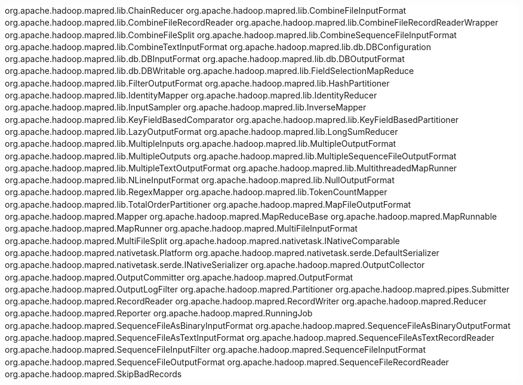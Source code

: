 org.apache.hadoop.mapred.lib.ChainReducer
org.apache.hadoop.mapred.lib.CombineFileInputFormat
org.apache.hadoop.mapred.lib.CombineFileRecordReader
org.apache.hadoop.mapred.lib.CombineFileRecordReaderWrapper
org.apache.hadoop.mapred.lib.CombineFileSplit
org.apache.hadoop.mapred.lib.CombineSequenceFileInputFormat
org.apache.hadoop.mapred.lib.CombineTextInputFormat
org.apache.hadoop.mapred.lib.db.DBConfiguration
org.apache.hadoop.mapred.lib.db.DBInputFormat
org.apache.hadoop.mapred.lib.db.DBOutputFormat
org.apache.hadoop.mapred.lib.db.DBWritable
org.apache.hadoop.mapred.lib.FieldSelectionMapReduce
org.apache.hadoop.mapred.lib.FilterOutputFormat
org.apache.hadoop.mapred.lib.HashPartitioner
org.apache.hadoop.mapred.lib.IdentityMapper
org.apache.hadoop.mapred.lib.IdentityReducer
org.apache.hadoop.mapred.lib.InputSampler
org.apache.hadoop.mapred.lib.InverseMapper
org.apache.hadoop.mapred.lib.KeyFieldBasedComparator
org.apache.hadoop.mapred.lib.KeyFieldBasedPartitioner
org.apache.hadoop.mapred.lib.LazyOutputFormat
org.apache.hadoop.mapred.lib.LongSumReducer
org.apache.hadoop.mapred.lib.MultipleInputs
org.apache.hadoop.mapred.lib.MultipleOutputFormat
org.apache.hadoop.mapred.lib.MultipleOutputs
org.apache.hadoop.mapred.lib.MultipleSequenceFileOutputFormat
org.apache.hadoop.mapred.lib.MultipleTextOutputFormat
org.apache.hadoop.mapred.lib.MultithreadedMapRunner
org.apache.hadoop.mapred.lib.NLineInputFormat
org.apache.hadoop.mapred.lib.NullOutputFormat
org.apache.hadoop.mapred.lib.RegexMapper
org.apache.hadoop.mapred.lib.TokenCountMapper
org.apache.hadoop.mapred.lib.TotalOrderPartitioner
org.apache.hadoop.mapred.MapFileOutputFormat
org.apache.hadoop.mapred.Mapper
org.apache.hadoop.mapred.MapReduceBase
org.apache.hadoop.mapred.MapRunnable
org.apache.hadoop.mapred.MapRunner
org.apache.hadoop.mapred.MultiFileInputFormat
org.apache.hadoop.mapred.MultiFileSplit
org.apache.hadoop.mapred.nativetask.INativeComparable
org.apache.hadoop.mapred.nativetask.Platform
org.apache.hadoop.mapred.nativetask.serde.DefaultSerializer
org.apache.hadoop.mapred.nativetask.serde.INativeSerializer
org.apache.hadoop.mapred.OutputCollector
org.apache.hadoop.mapred.OutputCommitter
org.apache.hadoop.mapred.OutputFormat
org.apache.hadoop.mapred.OutputLogFilter
org.apache.hadoop.mapred.Partitioner
org.apache.hadoop.mapred.pipes.Submitter
org.apache.hadoop.mapred.RecordReader
org.apache.hadoop.mapred.RecordWriter
org.apache.hadoop.mapred.Reducer
org.apache.hadoop.mapred.Reporter
org.apache.hadoop.mapred.RunningJob
org.apache.hadoop.mapred.SequenceFileAsBinaryInputFormat
org.apache.hadoop.mapred.SequenceFileAsBinaryOutputFormat
org.apache.hadoop.mapred.SequenceFileAsTextInputFormat
org.apache.hadoop.mapred.SequenceFileAsTextRecordReader
org.apache.hadoop.mapred.SequenceFileInputFilter
org.apache.hadoop.mapred.SequenceFileInputFormat
org.apache.hadoop.mapred.SequenceFileOutputFormat
org.apache.hadoop.mapred.SequenceFileRecordReader
org.apache.hadoop.mapred.SkipBadRecords